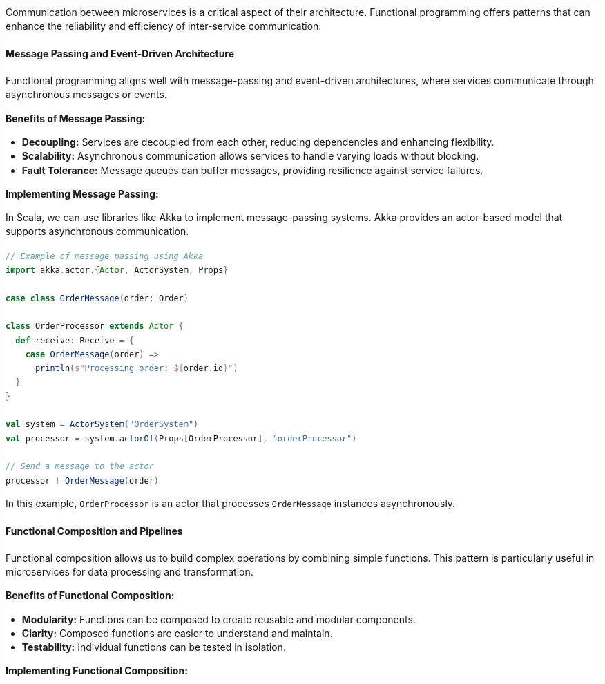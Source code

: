 Communication between microservices is a critical aspect of their architecture. Functional programming offers patterns that can enhance the reliability and efficiency of inter-service communication.

#### Message Passing and Event-Driven Architecture

Functional programming aligns well with message-passing and event-driven architectures, where services communicate through asynchronous messages or events.

**Benefits of Message Passing:**

- **Decoupling:** Services are decoupled from each other, reducing dependencies and enhancing flexibility.
- **Scalability:** Asynchronous communication allows services to handle varying loads without blocking.
- **Fault Tolerance:** Message queues can buffer messages, providing resilience against service failures.

**Implementing Message Passing:**

In Scala, we can use libraries like Akka to implement message-passing systems. Akka provides an actor-based model that supports asynchronous communication.

```scala
// Example of message passing using Akka
import akka.actor.{Actor, ActorSystem, Props}

case class OrderMessage(order: Order)

class OrderProcessor extends Actor {
  def receive: Receive = {
    case OrderMessage(order) =>
      println(s"Processing order: ${order.id}")
  }
}

val system = ActorSystem("OrderSystem")
val processor = system.actorOf(Props[OrderProcessor], "orderProcessor")

// Send a message to the actor
processor ! OrderMessage(order)
```

In this example, `OrderProcessor` is an actor that processes `OrderMessage` instances asynchronously.

#### Functional Composition and Pipelines

Functional composition allows us to build complex operations by combining simple functions. This pattern is particularly useful in microservices for data processing and transformation.

**Benefits of Functional Composition:**

- **Modularity:** Functions can be composed to create reusable and modular components.
- **Clarity:** Composed functions are easier to understand and maintain.
- **Testability:** Individual functions can be tested in isolation.

**Implementing Functional Composition:**

